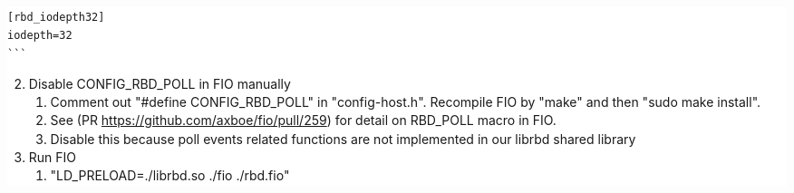     [rbd_iodepth32]
    iodepth=32
    ```
    
2. Disable CONFIG_RBD_POLL in FIO manually
    1. Comment out "#define CONFIG_RBD_POLL" in "config-host.h". Recompile FIO by "make" and then "sudo make install".
    2. See (PR https://github.com/axboe/fio/pull/259) for detail on RBD_POLL macro in FIO. 
    3. Disable this because poll events related functions are not implemented in our librbd shared library
3. Run FIO 
    1. "LD_PRELOAD=./librbd.so ./fio ./rbd.fio"
